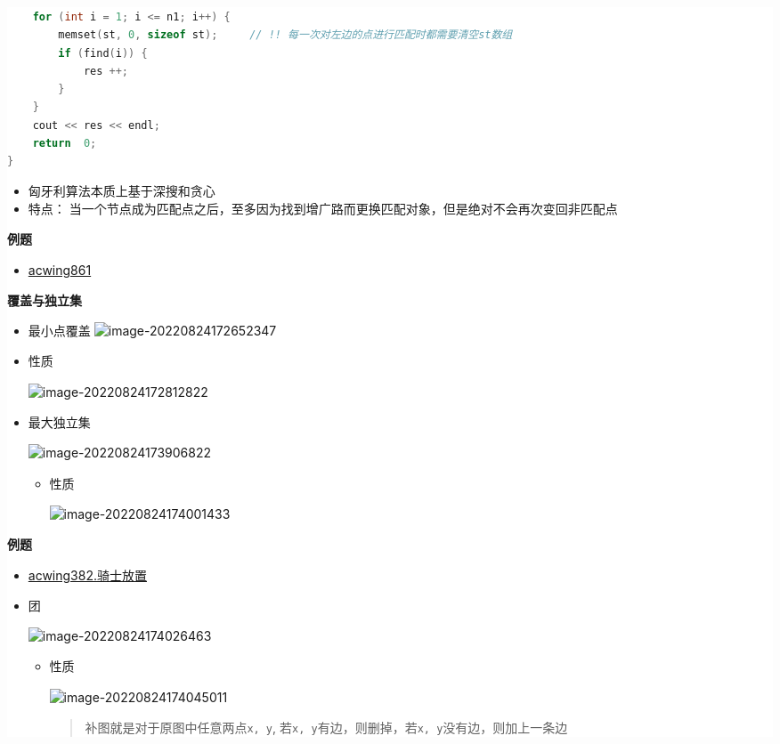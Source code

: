 ```cpp
    for (int i = 1; i <= n1; i++) {
        memset(st, 0, sizeof st);     // !! 每一次对左边的点进行匹配时都需要清空st数组
        if (find(i)) {
            res ++;
        }
    }
    cout << res << endl;
    return  0;
}
```

- 匈牙利算法本质上基于深搜和贪心
- 特点： 当一个节点成为匹配点之后，至多因为找到增广路而更换匹配对象，但是绝对不会再次变回非匹配点



**例题**

- [acwing861](https://www.acwing.com/problem/content/863/)



**覆盖与独立集**

- 最小点覆盖
 ![image-20220824172652347](http://www.cdn.liver0377.xyz/typora/202208241726406.png)

 - 性质

   ![image-20220824172812822](http://www.cdn.liver0377.xyz/typora/202208241728870.png)



- 最大独立集

  ![image-20220824173906822](http://www.cdn.liver0377.xyz/typora/202208241739891.png)

  

  - 性质

    ![image-20220824174001433](http://www.cdn.liver0377.xyz/typora/202208241740504.png)

**例题**

- [acwing382.骑士放置](https://www.acwing.com/problem/content/380/)



- 团

  ![image-20220824174026463](http://www.cdn.liver0377.xyz/typora/202208241740533.png)

  - 性质

    ![image-20220824174045011](http://www.cdn.liver0377.xyz/typora/202208241740082.png)

    > 补图就是对于原图中任意两点`x, y`, 若`x, y`有边，则删掉，若`x, y`没有边，则加上一条边

